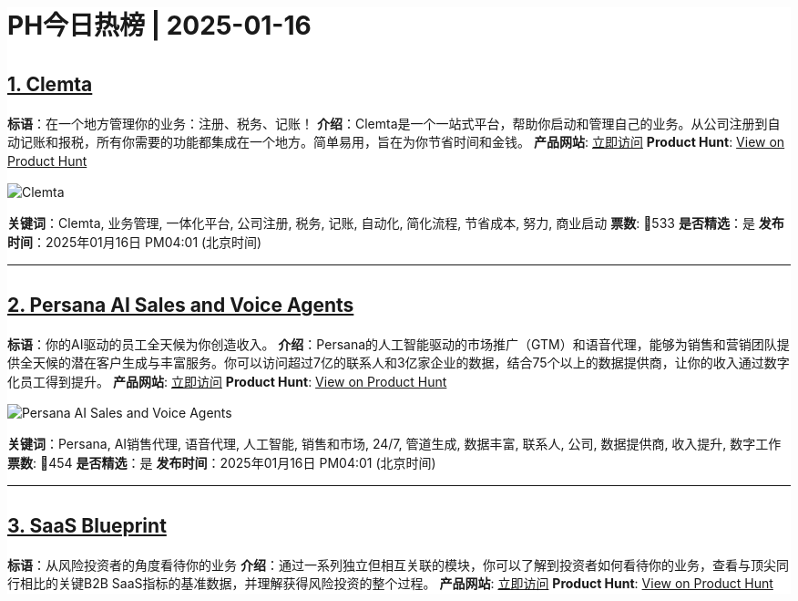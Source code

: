 # PH今日热榜 | 2025-01-16

## [1. Clemta](https://www.producthunt.com/posts/clemta?utm_campaign=producthunt-api&utm_medium=api-v2&utm_source=Application%3A+daily+ph+%28ID%3A+133301%29)
**标语**：在一个地方管理你的业务：注册、税务、记账！
**介绍**：Clemta是一个一站式平台，帮助你启动和管理自己的业务。从公司注册到自动记账和报税，所有你需要的功能都集成在一个地方。简单易用，旨在为你节省时间和金钱。
**产品网站**: [立即访问](https://www.producthunt.com/r/7GE5KVRLYMAOZF?utm_campaign=producthunt-api&utm_medium=api-v2&utm_source=Application%3A+daily+ph+%28ID%3A+133301%29)
**Product Hunt**: [View on Product Hunt](https://www.producthunt.com/posts/clemta?utm_campaign=producthunt-api&utm_medium=api-v2&utm_source=Application%3A+daily+ph+%28ID%3A+133301%29)

![Clemta](https://ph-files.imgix.net/2cd04573-acbb-4701-a527-100f3aa81c8a.png?auto=format&fit=crop&frame=1&h=512&w=1024)

**关键词**：Clemta, 业务管理, 一体化平台, 公司注册, 税务, 记账, 自动化, 简化流程, 节省成本, 努力, 商业启动
**票数**: 🔺533
**是否精选**：是
**发布时间**：2025年01月16日 PM04:01 (北京时间)

---

## [2. Persana AI Sales and Voice Agents](https://www.producthunt.com/posts/persana-ai-sales-and-voice-agents?utm_campaign=producthunt-api&utm_medium=api-v2&utm_source=Application%3A+daily+ph+%28ID%3A+133301%29)
**标语**：你的AI驱动的员工全天候为你创造收入。
**介绍**：Persana的人工智能驱动的市场推广（GTM）和语音代理，能够为销售和营销团队提供全天候的潜在客户生成与丰富服务。你可以访问超过7亿的联系人和3亿家企业的数据，结合75个以上的数据提供商，让你的收入通过数字化员工得到提升。
**产品网站**: [立即访问](https://www.producthunt.com/r/S2L4TEN6OM4DSM?utm_campaign=producthunt-api&utm_medium=api-v2&utm_source=Application%3A+daily+ph+%28ID%3A+133301%29)
**Product Hunt**: [View on Product Hunt](https://www.producthunt.com/posts/persana-ai-sales-and-voice-agents?utm_campaign=producthunt-api&utm_medium=api-v2&utm_source=Application%3A+daily+ph+%28ID%3A+133301%29)

![Persana AI Sales and Voice Agents](https://ph-files.imgix.net/acbb2233-f674-4d25-b678-400c2c563632.png?auto=format&fit=crop&frame=1&h=512&w=1024)

**关键词**：Persana, AI销售代理, 语音代理, 人工智能, 销售和市场, 24/7, 管道生成, 数据丰富, 联系人, 公司, 数据提供商, 收入提升, 数字工作
**票数**: 🔺454
**是否精选**：是
**发布时间**：2025年01月16日 PM04:01 (北京时间)

---

## [3. SaaS Blueprint](https://www.producthunt.com/posts/saas-blueprint?utm_campaign=producthunt-api&utm_medium=api-v2&utm_source=Application%3A+daily+ph+%28ID%3A+133301%29)
**标语**：从风险投资者的角度看待你的业务
**介绍**：通过一系列独立但相互关联的模块，你可以了解到投资者如何看待你的业务，查看与顶尖同行相比的关键B2B SaaS指标的基准数据，并理解获得风险投资的整个过程。
**产品网站**: [立即访问](https://www.producthunt.com/r/RWNOO7KVFPSBAQ?utm_campaign=producthunt-api&utm_medium=api-v2&utm_source=Application%3A+daily+ph+%28ID%3A+133301%29)
**Product Hunt**: [View on Product Hunt](https://www.producthunt.com/posts/saas-blueprint?utm_campaign=producthunt-api&utm_medium=api-v2&utm_source=Application%3A+daily+ph+%28ID%3A+133301%29)
